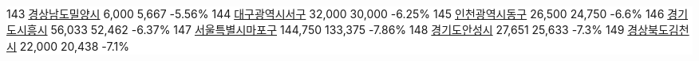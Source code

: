   <tr class="item">
    <td>143</td>
    <td><a href="/apt/경상남도밀양시">경상남도밀양시</a></td>
    <td>6,000</td>
    <td>5,667</td>
    <td>-5.56%</td>
  </tr>

  <tr class="item">
    <td>144</td>
    <td><a href="/apt/대구광역시서구">대구광역시서구</a></td>
    <td>32,000</td>
    <td>30,000</td>
    <td>-6.25%</td>
  </tr>

  <tr class="item">
    <td>145</td>
    <td><a href="/apt/인천광역시동구">인천광역시동구</a></td>
    <td>26,500</td>
    <td>24,750</td>
    <td>-6.6%</td>
  </tr>

  <tr class="item">
    <td>146</td>
    <td><a href="/apt/경기도시흥시">경기도시흥시</a></td>
    <td>56,033</td>
    <td>52,462</td>
    <td>-6.37%</td>
  </tr>

  <tr class="item">
    <td>147</td>
    <td><a href="/apt/서울특별시마포구">서울특별시마포구</a></td>
    <td>144,750</td>
    <td>133,375</td>
    <td>-7.86%</td>
  </tr>

  <tr class="item">
    <td>148</td>
    <td><a href="/apt/경기도안성시">경기도안성시</a></td>
    <td>27,651</td>
    <td>25,633</td>
    <td>-7.3%</td>
  </tr>

  <tr class="item">
    <td>149</td>
    <td><a href="/apt/경상북도김천시">경상북도김천시</a></td>
    <td>22,000</td>
    <td>20,438</td>
    <td>-7.1%</td>
  </tr>
